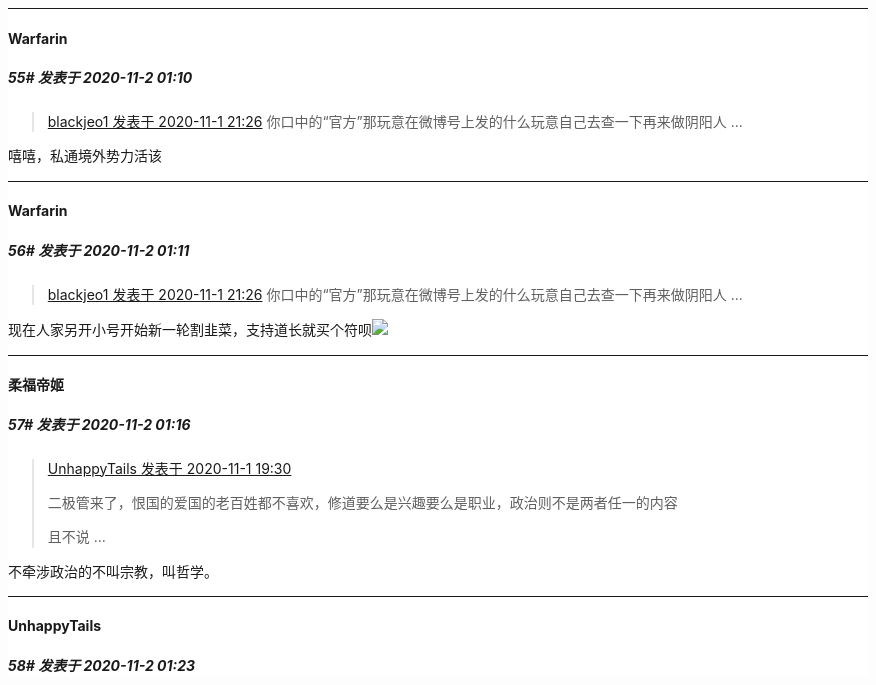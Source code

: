 *****

####  Warfarin  
##### 55#       发表于 2020-11-2 01:10



<blockquote><a href="httphttps://bbs.saraba1st.com/2b/forum.php?mod=redirect&amp;goto=findpost&amp;pid=49253210&amp;ptid=1969674" target="_blank">blackjeo1 发表于 2020-11-1 21:26</a>
你口中的“官方”那玩意在微博号上发的什么玩意自己去查一下再来做阴阳人 ...</blockquote>
嘻嘻，私通境外势力活该







*****

####  Warfarin  
##### 56#       发表于 2020-11-2 01:11



<blockquote><a href="httphttps://bbs.saraba1st.com/2b/forum.php?mod=redirect&amp;goto=findpost&amp;pid=49253210&amp;ptid=1969674" target="_blank">blackjeo1 发表于 2020-11-1 21:26</a>
你口中的“官方”那玩意在微博号上发的什么玩意自己去查一下再来做阴阳人 ...</blockquote>
现在人家另开小号开始新一轮割韭菜，支持道长就买个符呗<img src="https://static.saraba1st.com/image/smiley/face2017/037.png" referrerpolicy="no-referrer">







*****

####  柔福帝姬  
##### 57#       发表于 2020-11-2 01:16



<blockquote><a href="httphttps://bbs.saraba1st.com/2b/forum.php?mod=redirect&amp;goto=findpost&amp;pid=49252150&amp;ptid=1969674" target="_blank">UnhappyTails 发表于 2020-11-1 19:30</a>

二极管来了，恨国的爱国的老百姓都不喜欢，修道要么是兴趣要么是职业，政治则不是两者任一的内容


且不说 ...</blockquote>
不牵涉政治的不叫宗教，叫哲学。







*****

####  UnhappyTails  
##### 58#       发表于 2020-11-2 01:23

